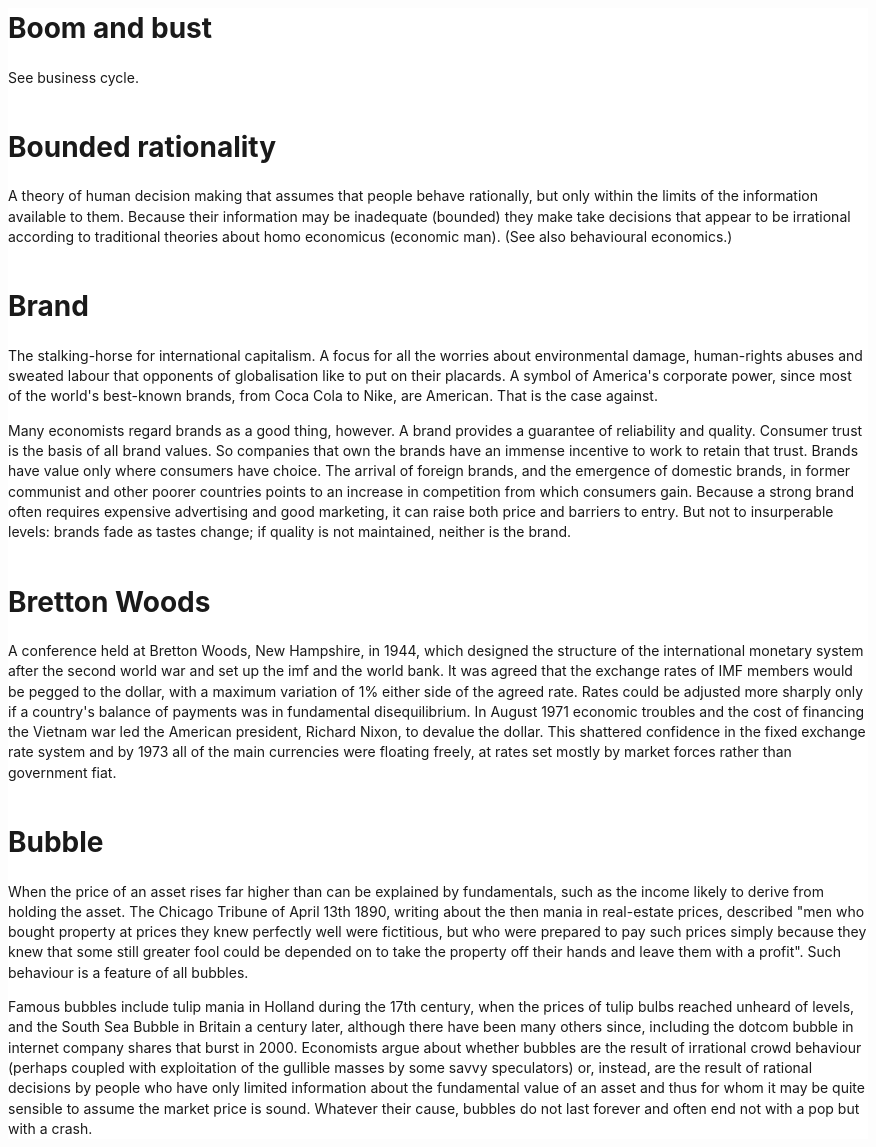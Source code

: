 # Boom and bust

See business cycle.

# Bounded rationality

A theory of human decision making that assumes that people behave rationally, but only within the limits of the information available to them. Because their information may be inadequate (bounded) they make take decisions that appear to be irrational according to traditional theories about homo economicus (economic man). (See also behavioural economics.)

# Brand

The stalking-horse for international capitalism. A focus for all the worries about environmental damage, human-rights abuses and sweated labour that opponents of globalisation like to put on their placards. A symbol of America's corporate power, since most of the world's best-known brands, from Coca Cola to Nike, are American. That is the case against.

Many economists regard brands as a good thing, however. A brand provides a guarantee of reliability and quality. Consumer trust is the basis of all brand values. So companies that own the brands have an immense incentive to work to retain that trust. Brands have value only where consumers have choice. The arrival of foreign brands, and the emergence of domestic brands, in former communist and other poorer countries points to an increase in competition from which consumers gain. Because a strong brand often requires expensive advertising and good marketing, it can raise both price and barriers to entry. But not to insurperable levels: brands fade as tastes change; if quality is not maintained, neither is the brand.

# Bretton Woods

A conference held at Bretton Woods, New Hampshire, in 1944, which designed the structure of the international monetary system after the second world war and set up the imf and the world bank. It was agreed that the exchange rates of IMF members would be pegged to the dollar, with a maximum variation of 1% either side of the agreed rate. Rates could be adjusted more sharply only if a country's balance of payments was in fundamental disequilibrium. In August 1971 economic troubles and the cost of financing the Vietnam war led the American president, Richard Nixon, to devalue the dollar. This shattered confidence in the fixed exchange rate system and by 1973 all of the main currencies were floating freely, at rates set mostly by market forces rather than government fiat.

# Bubble

When the price of an asset rises far higher than can be explained by fundamentals, such as the income likely to derive from holding the asset. The Chicago Tribune of April 13th 1890, writing about the then mania in real-estate prices, described "men who bought property at prices they knew perfectly well were fictitious, but who were prepared to pay such prices simply because they knew that some still greater fool could be depended on to take the property off their hands and leave them with a profit". Such behaviour is a feature of all bubbles.

Famous bubbles include tulip mania in Holland during the 17th century, when the prices of tulip bulbs reached unheard of levels, and the South Sea Bubble in Britain a century later, although there have been many others since, including the dotcom bubble in internet company shares that burst in 2000. Economists argue about whether bubbles are the result of irrational crowd behaviour (perhaps coupled with exploitation of the gullible masses by some savvy speculators) or, instead, are the result of rational decisions by people who have only limited information about the fundamental value of an asset and thus for whom it may be quite sensible to assume the market price is sound. Whatever their cause, bubbles do not last forever and often end not with a pop but with a crash.
